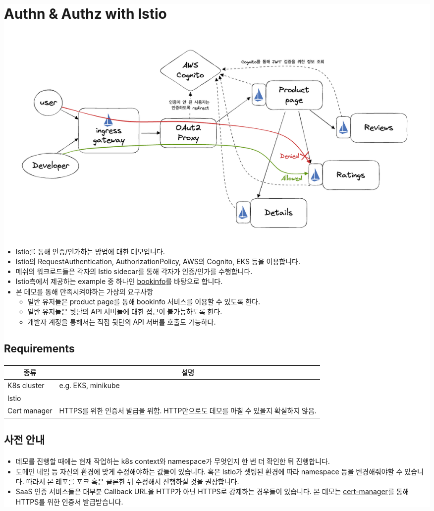 # Authn & Authz with Istio

![flow.png](assets/flow.png)

- Istio를 통해 인증/인가하는 방법에 대한 데모입니다.
- Istio의 RequestAuthentication, AuthorizationPolicy, AWS의 Cognito, EKS 등을 이용합니다.
- 메쉬의 워크로드들은 각자의 Istio sidecar를 통해 각자가 인증/인가를 수행합니다.
- Istio측에서 제공하는 example 중 하나인 [bookinfo](https://istio.io/latest/docs/examples/bookinfo/)를 바탕으로 합니다.
- 본 데모를 통해 만족시켜야하는 가상의 요구사항
  - 일반 유저들은 product page를 통해 bookinfo 서비스를 이용할 수 있도록 한다.
  - 일반 유저들은 뒷단의 API 서버들에 대한 접근이 불가능하도록 한다.
  - 개발자 계정을 통해서는 직접 뒷단의 API 서버를 호출도 가능하다. 
 
## Requirements

| 종류               | 설명                                                  |
|--------------------|-----------------------------------------------------|
| K8s cluster | e.g. EKS, minikube                                  |
| Istio |                                                     |
| Cert manager | HTTPS를 위한 인증서 발급을 위함. HTTP만으로도 데모를 마칠 수 있을지 확실하지 않음. |

## 사전 안내
 
- 데모를 진행할 때에는 현재 작업하는 k8s context와 namespace가 무엇인지 한 번 더 확인한 뒤 진행합니다.
- 도메인 네임 등 자신의 환경에 맞게 수정해야하는 값들이 있습니다. 혹은 Istio가 셋팅된 환경에 따라 namespace 등을
  변경해줘야할 수 있습니다.
  따라서 본 레포를 포크 혹은 클론한 뒤 수정해서 진행하실 것을 권장합니다.
- SaaS 인증 서비스들은 대부분 Callback URL을 HTTP가 아닌 HTTPS로 강제하는 경우들이 있습니다.
  본 데모는 [cert-manager](https://cert-manager.io/docs/)를 통해 HTTPS를 위한 인증서 발급받습니다.
